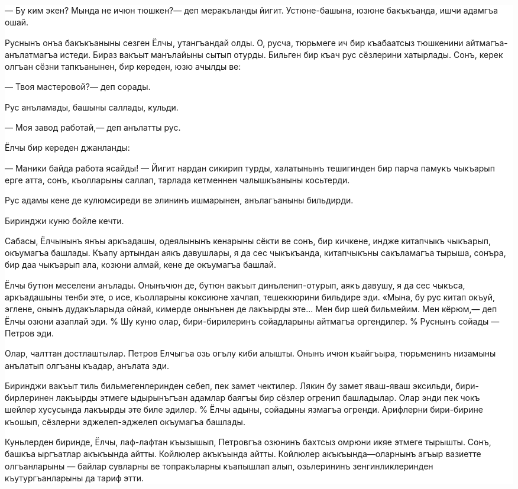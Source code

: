 — Бу ким экен?
Мында не ичюн тюшкен?— деп меракъланды йигит.
Устюне-башына, юзюне бакъкъанда, ишчи адамгъа ошай.

Руснынъ онъа бакъкъаныны сезген Ёлчы, утангъандай олды.
О, русча, тюрьмеге ич бир къабаатсыз тюшкенини айтмагъа-анълатмагъа истеди.
Бираз вакъыт манълайыны сытып отурды.
Бильген бир къач рус сёзлерини хатырлады.
Сонъ, керек олгъан сёзни тапкъанынен, бир кереден, юзю ачылды ве:

— Твоя мастеровой?— деп сорады.

Рус анъламады, башыны саллады, кульди.

— Моя завод работай,— деп анълатты рус.

Ёлчы бир кереден джанланды:

— Маники байда работа ясайды!
— Йигит нардан сикирип турды, халатынынъ тешигинден бир парча памукъ чыкъарып ерге атта, сонъ, къолларыны саллап, тарлада кетменнен чалышкъаныны косьтерди.

Рус адамы кене де кулюмсиреди ве элининъ ишмарынен, анълагъаныны бильдирди.

Биринджи куню бойле кечти.

Сабасы, Ёлчынынъ янъы аркъадашы, одеялынынъ кенарыны сёкти ве сонъ, бир кичкене, индже китапчыкъ чыкъарып, окъумагъа башлады.
Къапу артындан аякъ давушлары, я да сес чыкъкъанда, китапчыкъны сакъламагъа тырыша, сонъра, бир даа чыкъарып ала, козюни алмай, кене де окъумагъа башлай.

Ёлчы бутюн меселени анълады.
Онынъчюн де, бутюн вакъыт динъленип-отурып, аякъ давушу, я да сес чыкъса, аркъадашыны тенби эте, о исе, къолларыны коксиюне хачлап, тешеккюрини бильдире эди.
«Мына, бу рус китап окъуй, эглене, онынъ дудакъларыда ойнай, кимерде онынънен де лакъырды эте...
Мен бир шей бильмейим.
Мен кёрюм,— деп Ёлчы озюни азаплай эди.
% Шу куню олар, бири-бирилеринъ сойадларыны айтмагъа оргендилер.
% Руснынъ сойады — Петров эди.

Олар, чалттан достлаштылар.
Петров Елчыгъа озь огълу киби алышты.
Онынъ ичюн къайгъыра, тюрьменинъ низамыны анълатып олгъаны къадар, анълата эди.

Биринджи вакъыт тиль бильмегенлеринден себеп, пек замет чектилер.
Лякин бу замет яваш-яваш эксильди, бири-бирлеринен лакъырды этмеге ыдырынъгъан адамлар баягъы бир сёзлер огренип башладылар.
Олар энди пек чокъ шейлер хусусында лакъырды эте биле эдилер.
% Ёлчы адыны, сойадыны язмагъа огренди.
Арифлерни бири-бирине къошып, сёзлерни эджелеп-эджелеп окъумагъа башлады.

Куньлерден биринде, Ёлчы, лаф-лафтан къызышып, Петровгъа озюнинъ бахтсыз омрюни икяе этмеге тырышты.
Сонъ, башкъа ыргъатлар акъкъында айтты.
Койлюлер акъкъында айтты.
Койлюлер акъкъында—оларнынъ агъыр вазиетте олгъанларыны — байлар сувларны ве топракъларны къапышлап алып, озьлерининъ зенгинликлеринден къутургъанларыны да тариф этти.
